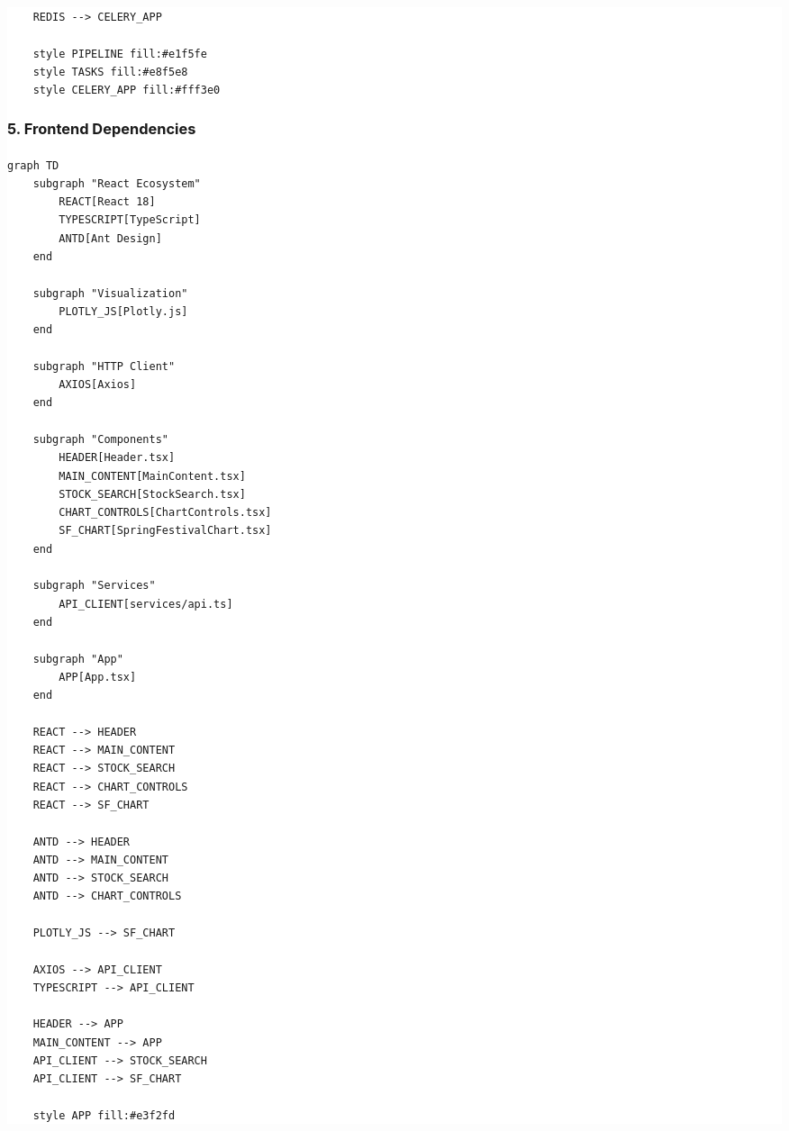 ```mermaid
    REDIS --> CELERY_APP
    
    style PIPELINE fill:#e1f5fe
    style TASKS fill:#e8f5e8
    style CELERY_APP fill:#fff3e0
```

### 5. Frontend Dependencies

```mermaid
graph TD
    subgraph "React Ecosystem"
        REACT[React 18]
        TYPESCRIPT[TypeScript]
        ANTD[Ant Design]
    end
    
    subgraph "Visualization"
        PLOTLY_JS[Plotly.js]
    end
    
    subgraph "HTTP Client"
        AXIOS[Axios]
    end
    
    subgraph "Components"
        HEADER[Header.tsx]
        MAIN_CONTENT[MainContent.tsx]
        STOCK_SEARCH[StockSearch.tsx]
        CHART_CONTROLS[ChartControls.tsx]
        SF_CHART[SpringFestivalChart.tsx]
    end
    
    subgraph "Services"
        API_CLIENT[services/api.ts]
    end
    
    subgraph "App"
        APP[App.tsx]
    end
    
    REACT --> HEADER
    REACT --> MAIN_CONTENT
    REACT --> STOCK_SEARCH
    REACT --> CHART_CONTROLS
    REACT --> SF_CHART
    
    ANTD --> HEADER
    ANTD --> MAIN_CONTENT
    ANTD --> STOCK_SEARCH
    ANTD --> CHART_CONTROLS
    
    PLOTLY_JS --> SF_CHART
    
    AXIOS --> API_CLIENT
    TYPESCRIPT --> API_CLIENT
    
    HEADER --> APP
    MAIN_CONTENT --> APP
    API_CLIENT --> STOCK_SEARCH
    API_CLIENT --> SF_CHART
    
    style APP fill:#e3f2fd
```